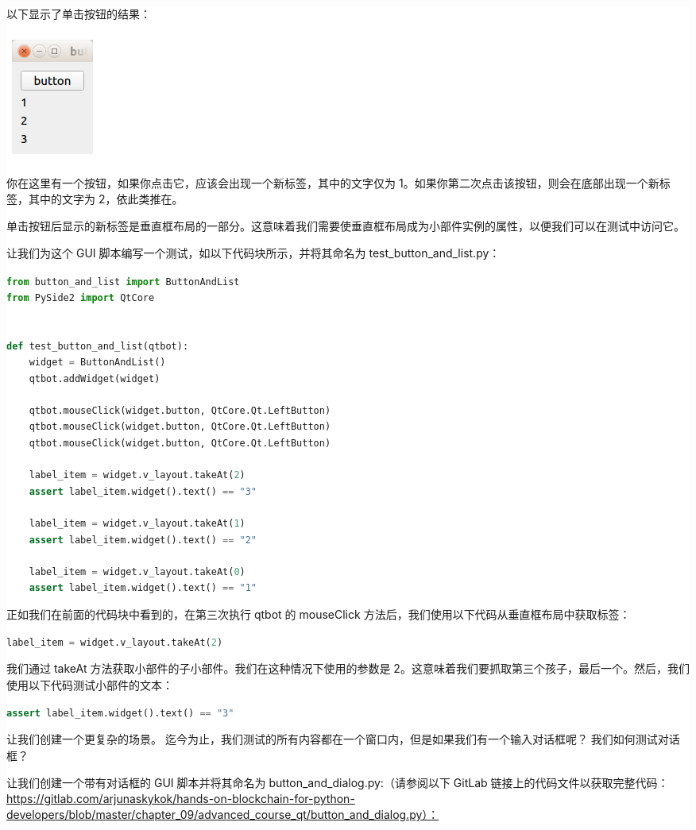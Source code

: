 以下显示了单击按钮的结果：

![](../images/9-4.png)

你在这里有一个按钮，如果你点击它，应该会出现一个新标签，其中的文字仅为 1。如果你第二次点击该按钮，则会在底部出现一个新标签，其中的文字为 2，依此类推在。

单击按钮后显示的新标签是垂直框布局的一部分。这意味着我们需要使垂直框布局成为小部件实例的属性，以便我们可以在测试中访问它。

让我们为这个 GUI 脚本编写一个测试，如以下代码块所示，并将其命名为 test_button_and_list.py：

```python
from button_and_list import ButtonAndList
from PySide2 import QtCore


def test_button_and_list(qtbot):
    widget = ButtonAndList()
    qtbot.addWidget(widget)

    qtbot.mouseClick(widget.button, QtCore.Qt.LeftButton)
    qtbot.mouseClick(widget.button, QtCore.Qt.LeftButton)
    qtbot.mouseClick(widget.button, QtCore.Qt.LeftButton)

    label_item = widget.v_layout.takeAt(2)
    assert label_item.widget().text() == "3"

    label_item = widget.v_layout.takeAt(1)
    assert label_item.widget().text() == "2"

    label_item = widget.v_layout.takeAt(0)
    assert label_item.widget().text() == "1"
```

正如我们在前面的代码块中看到的，在第三次执行 qtbot 的 mouseClick 方法后，我们使用以下代码从垂直框布局中获取标签：

```python
label_item = widget.v_layout.takeAt(2)
```

我们通过 takeAt 方法获取小部件的子小部件。我们在这种情况下使用的参数是 2。这意味着我们要抓取第三个孩子，最后一个。然后，我们使用以下代码测试小部件的文本：

```python
assert label_item.widget().text() == "3"
```

让我们创建一个更复杂的场景。 迄今为止，我们测试的所有内容都在一个窗口内，但是如果我们有一个输入对话框呢？ 我们如何测试对话框？

让我们创建一个带有对话框的 GUI 脚本并将其命名为 button_and_dialog.py:（请参阅以下 GitLab 链接上的代码文件以获取完整代码：https://gitlab.com/arjunaskykok/hands-on-blockchain-for-python-developers/blob/master/chapter_09/advanced_course_qt/button_and_dialog.py）：
